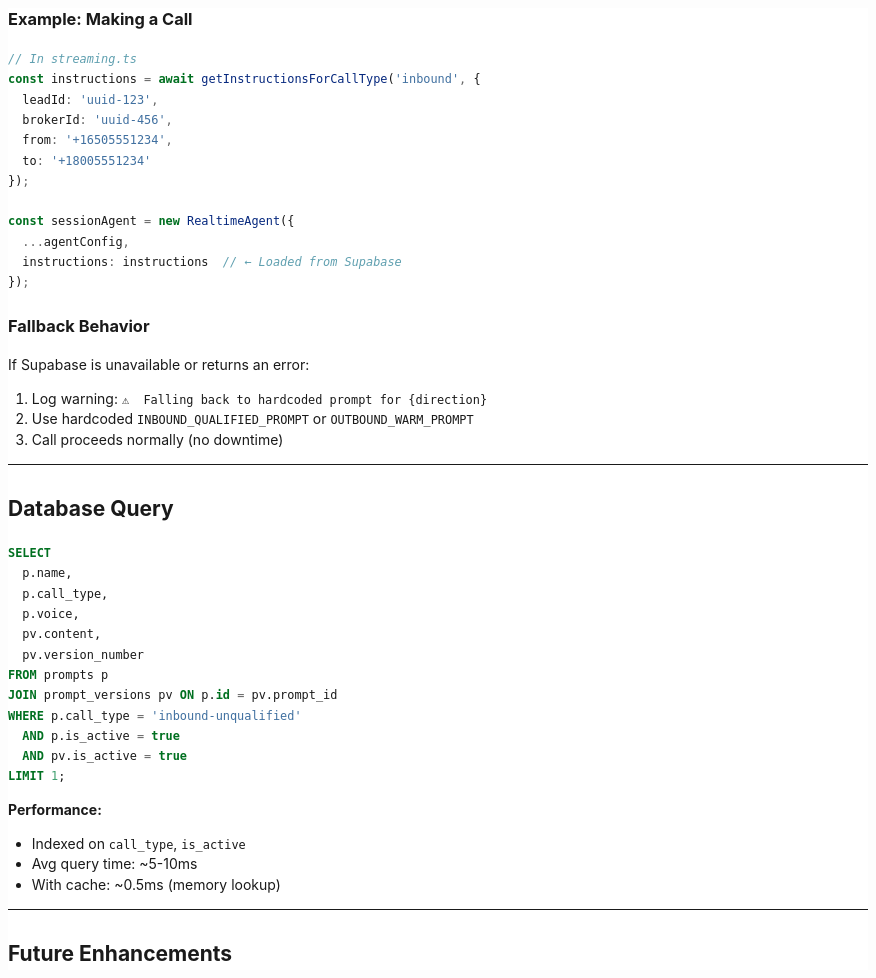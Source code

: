 ### Example: Making a Call

```typescript
// In streaming.ts
const instructions = await getInstructionsForCallType('inbound', {
  leadId: 'uuid-123',
  brokerId: 'uuid-456',
  from: '+16505551234',
  to: '+18005551234'
});

const sessionAgent = new RealtimeAgent({
  ...agentConfig,
  instructions: instructions  // ← Loaded from Supabase
});
```

### Fallback Behavior

If Supabase is unavailable or returns an error:
1. Log warning: `⚠️  Falling back to hardcoded prompt for {direction}`
2. Use hardcoded `INBOUND_QUALIFIED_PROMPT` or `OUTBOUND_WARM_PROMPT`
3. Call proceeds normally (no downtime)

---

## Database Query

```sql
SELECT 
  p.name,
  p.call_type,
  p.voice,
  pv.content,
  pv.version_number
FROM prompts p
JOIN prompt_versions pv ON p.id = pv.prompt_id
WHERE p.call_type = 'inbound-unqualified'
  AND p.is_active = true
  AND pv.is_active = true
LIMIT 1;
```

**Performance:**
- Indexed on `call_type`, `is_active`
- Avg query time: ~5-10ms
- With cache: ~0.5ms (memory lookup)

---

## Future Enhancements
